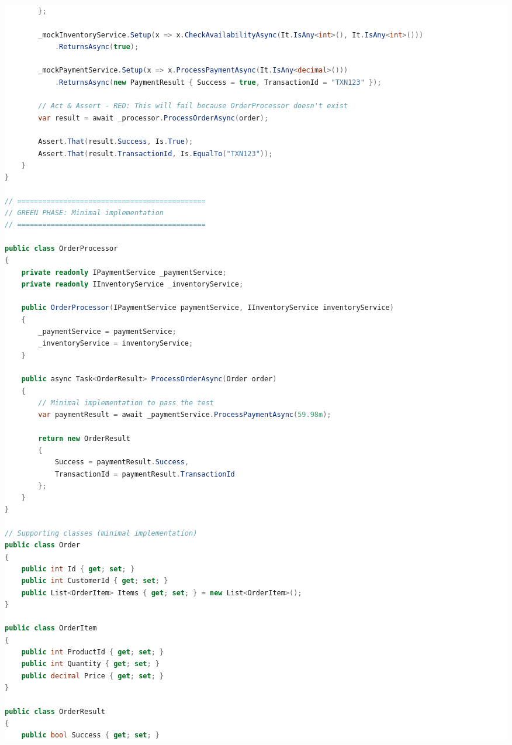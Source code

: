 ```csharp
        };
        
        _mockInventoryService.Setup(x => x.CheckAvailabilityAsync(It.IsAny<int>(), It.IsAny<int>()))
            .ReturnsAsync(true);
        
        _mockPaymentService.Setup(x => x.ProcessPaymentAsync(It.IsAny<decimal>()))
            .ReturnsAsync(new PaymentResult { Success = true, TransactionId = "TXN123" });
        
        // Act & Assert - RED: This will fail because OrderProcessor doesn't exist
        var result = await _processor.ProcessOrderAsync(order);
        
        Assert.That(result.Success, Is.True);
        Assert.That(result.TransactionId, Is.EqualTo("TXN123"));
    }
}

// =============================================
// GREEN PHASE: Minimal implementation
// =============================================

public class OrderProcessor
{
    private readonly IPaymentService _paymentService;
    private readonly IInventoryService _inventoryService;
    
    public OrderProcessor(IPaymentService paymentService, IInventoryService inventoryService)
    {
        _paymentService = paymentService;
        _inventoryService = inventoryService;
    }
    
    public async Task<OrderResult> ProcessOrderAsync(Order order)
    {
        // Minimal implementation to pass the test
        var paymentResult = await _paymentService.ProcessPaymentAsync(59.98m);
        
        return new OrderResult
        {
            Success = paymentResult.Success,
            TransactionId = paymentResult.TransactionId
        };
    }
}

// Supporting classes (minimal implementation)
public class Order
{
    public int Id { get; set; }
    public int CustomerId { get; set; }
    public List<OrderItem> Items { get; set; } = new List<OrderItem>();
}

public class OrderItem
{
    public int ProductId { get; set; }
    public int Quantity { get; set; }
    public decimal Price { get; set; }
}

public class OrderResult
{
    public bool Success { get; set; }
```